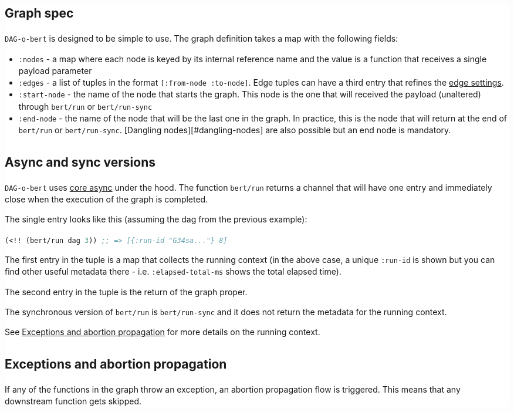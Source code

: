 
## Graph spec

`DAG-o-bert` is designed to be simple to use. The graph definition
takes a map with the following fields:

- `:nodes` - a map where each node is keyed by its internal reference
  name and the value is a function that receives a single payload
  parameter
- `:edges` - a list of tuples in the format `[:from-node
  :to-node]`. Edge tuples can have a third entry that refines the
  [edge settings](#advanced-edge-settings).
- `:start-node` - the name of the node that starts the graph. This
  node is the one that will received the payload (unaltered) through
  `bert/run` or `bert/run-sync`
- `:end-node` - the name of the node that will be the last one in the
  graph. In practice, this is the node that will return at the end of
  `bert/run` or `bert/run-sync`. [Dangling nodes][#dangling-nodes] are
  also possible but an end node is mandatory.


## Async and sync versions

`DAG-o-bert` uses [core async][core-async] under the hood. The
function `bert/run` returns a channel that will have one entry and
immediately close when the execution of the graph is completed.

The single entry looks like this (assuming the dag from the previous
example):

```clojure
(<!! (bert/run dag 3)) ;; => [{:run-id "G34sa..."} 8]
```

The first entry in the tuple is a map that collects the running
context (in the above case, a unique `:run-id` is shown but you can
find other useful metadata there - i.e. `:elapsed-total-ms` shows the
total elapsed time).

The second entry in the tuple is the return of the graph proper.

The synchronous version of `bert/run` is `bert/run-sync` and it does
not return the metadata for the running context.

See [Exceptions and abortion
propagation](#exceptions-and-abortion-propagation) for more details on
the running context.


## Exceptions and abortion propagation

If any of the functions in the graph throw an exception, an abortion
propagation flow is triggered. This means that any downstream function
gets skipped.


[core-async]: https://github.com/clojure/core.async
[integrant]: https://github.com/weavejester/integrant
[license-badge]: https://img.shields.io/badge/license-MIT-blue.svg
[license]: #license
[clojars-badge]: https://img.shields.io/clojars/v/net.clojars.luchiniatwork/dag-o-bert.svg
[clojars]: https://clojars.org/net.clojars.luchiniatwork/dag-o-bert
[gha-badge]: https://github.com/luchiniatwork/dag-o-bert/actions/workflows/ci.yml/badge.svg
[gha]: https://github.com/luchiniatwork/dag-o-bert/actions
[status-badge]: https://img.shields.io/badge/project%20status-prod-brightgreen.svg